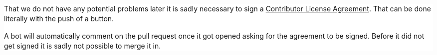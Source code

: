 That we do not have any potential problems later it is sadly necessary to sign a [Contributor License Agreement](CONTRIBUTOR_LICENSE_AGREEMENT.md). That can be done literally with the push of a button.

A bot will automatically comment on the pull request once it got opened asking for the agreement to be signed. Before it did not get signed it is sadly not possible to merge it in.